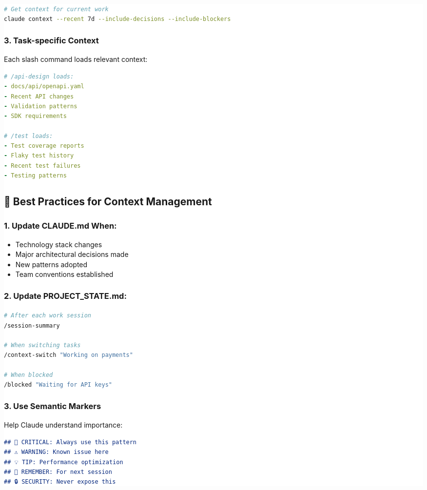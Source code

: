 ```bash
# Get context for current work
claude context --recent 7d --include-decisions --include-blockers
```

### 3. Task-specific Context
Each slash command loads relevant context:

```yaml
# /api-design loads:
- docs/api/openapi.yaml
- Recent API changes
- Validation patterns
- SDK requirements

# /test loads:
- Test coverage reports
- Flaky test history
- Recent test failures
- Testing patterns
```

## 🚀 Best Practices for Context Management

### 1. Update CLAUDE.md When:
- Technology stack changes
- Major architectural decisions made
- New patterns adopted
- Team conventions established

### 2. Update PROJECT_STATE.md:
```bash
# After each work session
/session-summary

# When switching tasks
/context-switch "Working on payments"

# When blocked
/blocked "Waiting for API keys"
```

### 3. Use Semantic Markers
Help Claude understand importance:

```markdown
## 🚨 CRITICAL: Always use this pattern
## ⚠️ WARNING: Known issue here
## 💡 TIP: Performance optimization
## 📌 REMEMBER: For next session
## 🔒 SECURITY: Never expose this
```
